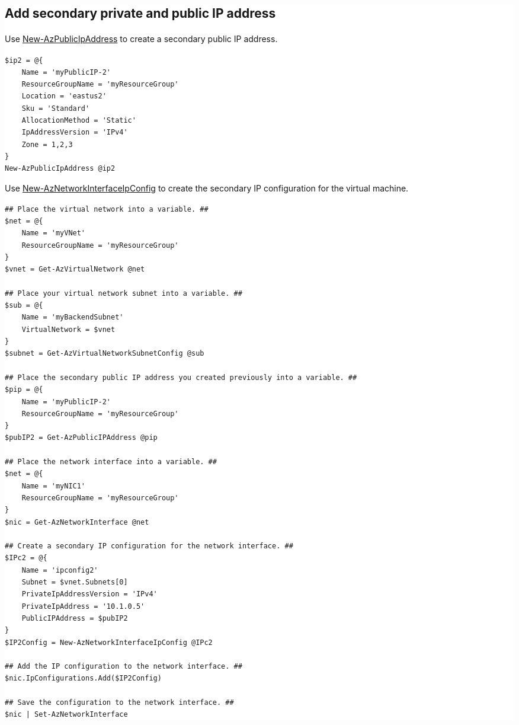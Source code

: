 ## Add secondary private and public IP address

Use [New-AzPublicIpAddress](/powershell/module/az.network/new-azpublicipaddress) to create a secondary public IP address.

```azurepowershell-interactive
$ip2 = @{
    Name = 'myPublicIP-2'
    ResourceGroupName = 'myResourceGroup'
    Location = 'eastus2'
    Sku = 'Standard'
    AllocationMethod = 'Static'
    IpAddressVersion = 'IPv4'
    Zone = 1,2,3
}
New-AzPublicIpAddress @ip2
```

Use [New-AzNetworkInterfaceIpConfig](/powershell/module/az.network/new-aznetworkinterfaceipconfig) to create the secondary IP configuration for the virtual machine.

```azurepowershell-interactive
## Place the virtual network into a variable. ##
$net = @{
    Name = 'myVNet'
    ResourceGroupName = 'myResourceGroup'
}
$vnet = Get-AzVirtualNetwork @net

## Place your virtual network subnet into a variable. ##
$sub = @{
    Name = 'myBackendSubnet'
    VirtualNetwork = $vnet
}
$subnet = Get-AzVirtualNetworkSubnetConfig @sub

## Place the secondary public IP address you created previously into a variable. ##
$pip = @{
    Name = 'myPublicIP-2'
    ResourceGroupName = 'myResourceGroup'
}
$pubIP2 = Get-AzPublicIPAddress @pip

## Place the network interface into a variable. ##
$net = @{
    Name = 'myNIC1'
    ResourceGroupName = 'myResourceGroup'
}
$nic = Get-AzNetworkInterface @net

## Create a secondary IP configuration for the network interface. ##
$IPc2 = @{
    Name = 'ipconfig2'
    Subnet = $vnet.Subnets[0]
    PrivateIpAddressVersion = 'IPv4'
    PrivateIpAddress = '10.1.0.5'
    PublicIPAddress = $pubIP2
}
$IP2Config = New-AzNetworkInterfaceIpConfig @IPc2

## Add the IP configuration to the network interface. ##
$nic.IpConfigurations.Add($IP2Config)

## Save the configuration to the network interface. ##
$nic | Set-AzNetworkInterface
```
